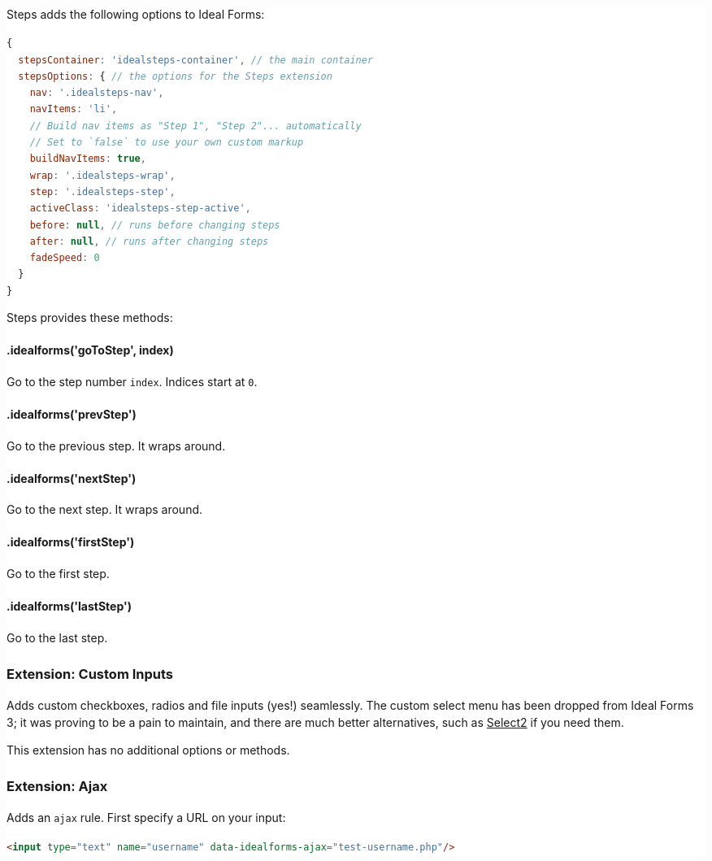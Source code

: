Steps adds the following options to Ideal Forms:

```javascript
{
  stepsContainer: 'idealsteps-container', // the main container
  stepsOptions: { // the options for the Steps extension
    nav: '.idealsteps-nav',
    navItems: 'li',
    // Build nav items as "Step 1", "Step 2"... automatically
    // Set to `false` to use your own custom markup
    buildNavItems: true,
    wrap: '.idealsteps-wrap',
    step: '.idealsteps-step',
    activeClass: 'idealsteps-step-active',
    before: null, // runs before changing steps
    after: null, // runs after changing steps
    fadeSpeed: 0
  }
}
```

Steps provides these methods:

#### .idealforms('goToStep', index)

Go to the step number `index`. Indices start at `0`.

#### .idealforms('prevStep')

Go to the previous step. It wraps around.

#### .idealforms('nextStep')

Go to the next step. It wraps around.

#### .idealforms('firstStep')

Go to the first step.

#### .idealforms('lastStep')

Go to the last step.

### Extension: Custom Inputs

Adds custom checkboxes, radios and file inputs (yes!) seamlessly. The custom select menu has been dropped from Ideal Forms 3; it was proving to be a pain to maintain, and there are much better alternatives, such as [Select2](http://ivaynberg.github.io/select2/) if you need them.

This extension has no additional options or methods.

### Extension: Ajax

Adds an `ajax` rule. First specify a URL on your input:

```html
<input type="text" name="username" data-idealforms-ajax="test-username.php"/>
```
